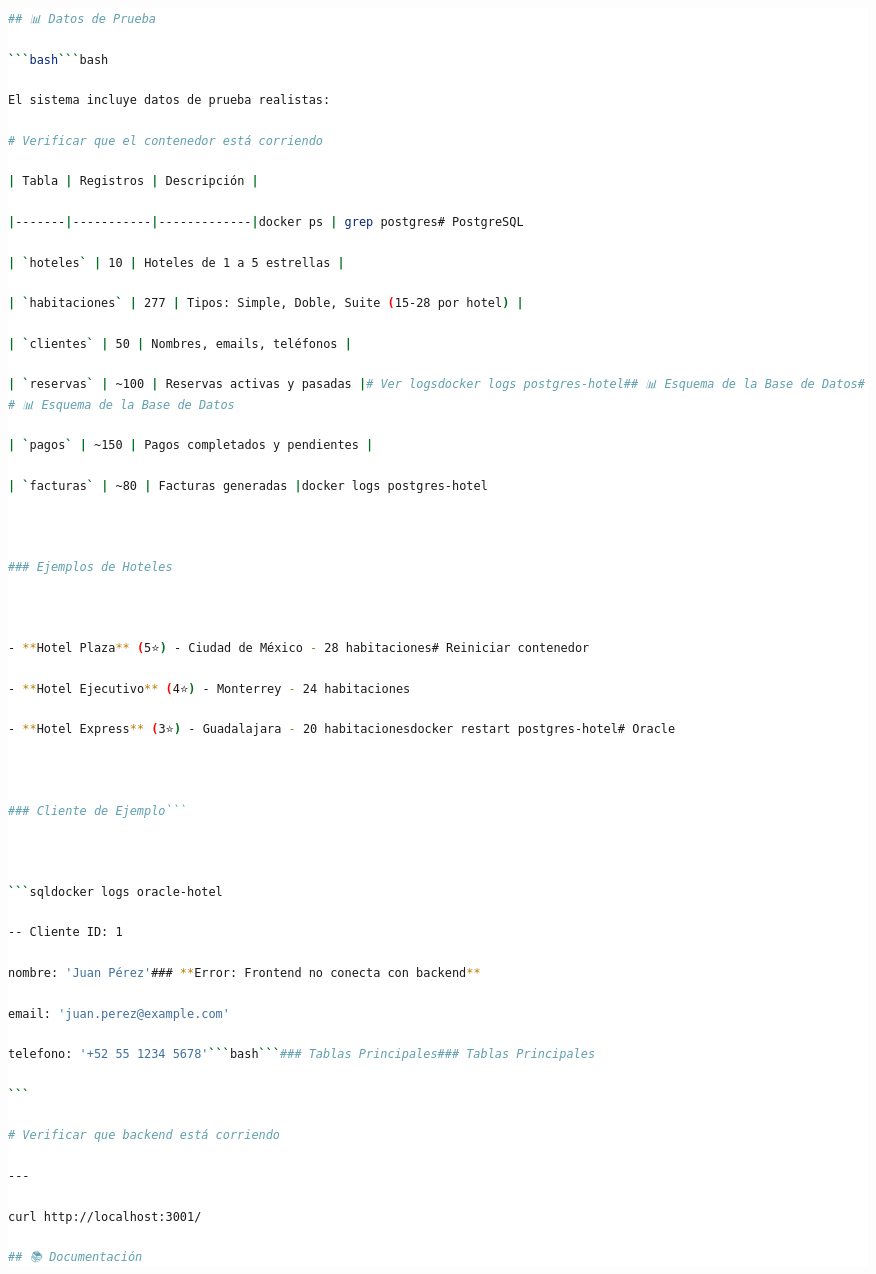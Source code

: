 ``````bash
## 📊 Datos de Prueba

```bash```bash

El sistema incluye datos de prueba realistas:

# Verificar que el contenedor está corriendo

| Tabla | Registros | Descripción |

|-------|-----------|-------------|docker ps | grep postgres# PostgreSQL

| `hoteles` | 10 | Hoteles de 1 a 5 estrellas |

| `habitaciones` | 277 | Tipos: Simple, Doble, Suite (15-28 por hotel) |

| `clientes` | 50 | Nombres, emails, teléfonos |

| `reservas` | ~100 | Reservas activas y pasadas |# Ver logsdocker logs postgres-hotel## 📊 Esquema de la Base de Datos## 📊 Esquema de la Base de Datos

| `pagos` | ~150 | Pagos completados y pendientes |

| `facturas` | ~80 | Facturas generadas |docker logs postgres-hotel



### Ejemplos de Hoteles



- **Hotel Plaza** (5⭐) - Ciudad de México - 28 habitaciones# Reiniciar contenedor

- **Hotel Ejecutivo** (4⭐) - Monterrey - 24 habitaciones

- **Hotel Express** (3⭐) - Guadalajara - 20 habitacionesdocker restart postgres-hotel# Oracle



### Cliente de Ejemplo```



```sqldocker logs oracle-hotel

-- Cliente ID: 1

nombre: 'Juan Pérez'### **Error: Frontend no conecta con backend**

email: 'juan.perez@example.com'

telefono: '+52 55 1234 5678'```bash```### Tablas Principales### Tablas Principales

```

# Verificar que backend está corriendo

---

curl http://localhost:3001/

## 📚 Documentación

``````